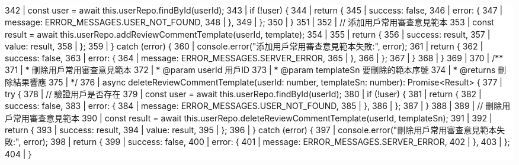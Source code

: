 342 |       const user = await this.userRepo.findById(userId);
343 |       if (!user) {
344 |         return {
345 |           success: false,
346 |           error: {
347 |             message: ERROR_MESSAGES.USER_NOT_FOUND,
348 |           },
349 |         };
350 |       }
351 | 
352 |       // 添加用戶常用審查意見範本
353 |       const result = await this.userRepo.addReviewCommentTemplate(userId, template);
354 | 
355 |       return {
356 |         success: result,
357 |         value: result,
358 |       };
359 |     } catch (error) {
360 |       console.error("添加用戶常用審查意見範本失敗:", error);
361 |       return {
362 |         success: false,
363 |         error: {
364 |           message: ERROR_MESSAGES.SERVER_ERROR,
365 |         },
366 |       };
367 |     }
368 |   }
369 | 
370 |   /**
371 |    * 刪除用戶常用審查意見範本
372 |    * @param userId 用戶ID
373 |    * @param templateSn 要刪除的範本序號
374 |    * @returns 刪除結果響應
375 |    */
376 |   async deleteReviewCommentTemplate(userId: number, templateSn: number): Promise<Result<boolean>> {
377 |     try {
378 |       // 驗證用戶是否存在
379 |       const user = await this.userRepo.findById(userId);
380 |       if (!user) {
381 |         return {
382 |           success: false,
383 |           error: {
384 |             message: ERROR_MESSAGES.USER_NOT_FOUND,
385 |           },
386 |         };
387 |       }
388 | 
389 |       // 刪除用戶常用審查意見範本
390 |       const result = await this.userRepo.deleteReviewCommentTemplate(userId, templateSn);
391 | 
392 |       return {
393 |         success: result,
394 |         value: result,
395 |       };
396 |     } catch (error) {
397 |       console.error("刪除用戶常用審查意見範本失敗:", error);
398 |       return {
399 |         success: false,
400 |         error: {
401 |           message: ERROR_MESSAGES.SERVER_ERROR,
402 |         },
403 |       };
404 |     }